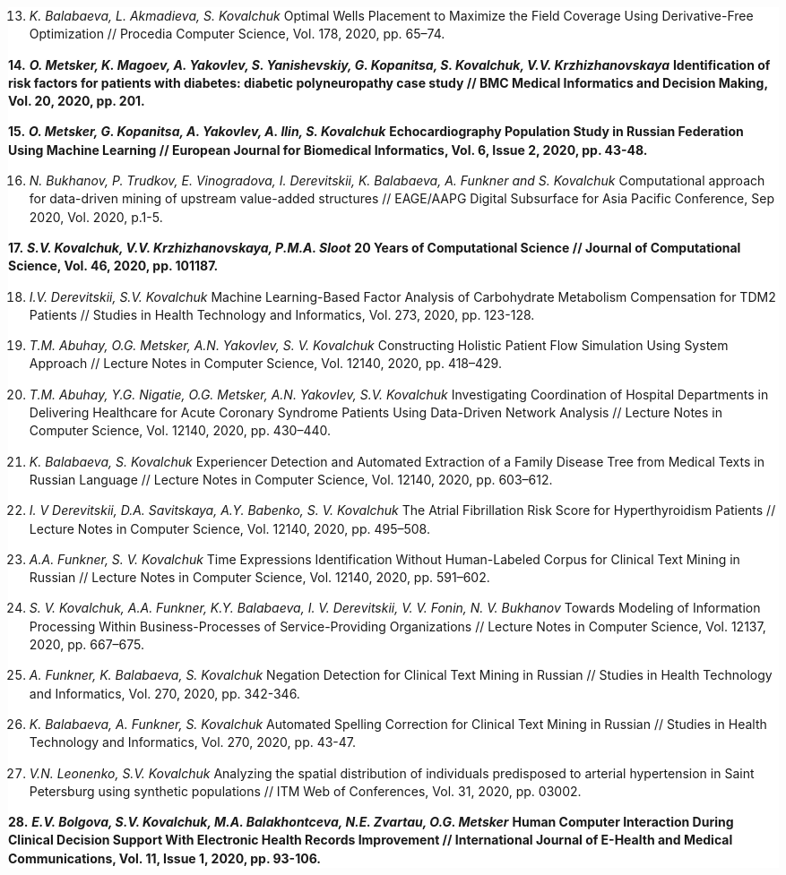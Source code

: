 13. _K. Balabaeva, L. Akmadieva, S. Kovalchuk_ Optimal Wells Placement to Maximize the Field Coverage Using Derivative-Free Optimization // Procedia Computer Science, Vol. 178, 2020, pp. 65–74.

**14.** **_O. Metsker, K. Magoev, A. Yakovlev, S. Yanishevskiy, G. Kopanitsa, S. Kovalchuk, V.V. Krzhizhanovskaya_** **Identification of risk factors for patients with diabetes: diabetic polyneuropathy case study // BMC Medical Informatics and Decision Making, Vol. 20, 2020, pp. 201.**

**15.** **_O. Metsker, G. Kopanitsa, A. Yakovlev, A. Ilin, S. Kovalchuk_** **Echocardiography Population Study in Russian Federation Using Machine Learning // European Journal for Biomedical Informatics, Vol. 6, Issue 2, 2020, pp. 43-48.**

16. _N. Bukhanov, P. Trudkov, E. Vinogradova, I. Derevitskii, K. Balabaeva, A. Funkner and S. Kovalchuk_ Computational approach for data-driven mining of upstream value-added structures // EAGE/AAPG Digital Subsurface for Asia Pacific Conference, Sep 2020, Vol. 2020, p.1-5.

**17.** **_S.V. Kovalchuk, V.V. Krzhizhanovskaya, P.M.A. Sloot_** **20 Years of Computational Science // Journal of Computational Science, Vol. 46, 2020, pp. 101187.**

18. _I.V. Derevitskii, S.V. Kovalchuk_ Machine Learning-Based Factor Analysis of Carbohydrate Metabolism Compensation for TDM2 Patients // Studies in Health Technology and Informatics, Vol. 273, 2020, pp. 123-128.

19. _T.M. Abuhay, O.G. Metsker, A.N. Yakovlev, S. V. Kovalchuk_ Constructing Holistic Patient Flow Simulation Using System Approach // Lecture Notes in Computer Science, Vol. 12140, 2020, pp. 418–429.

20. _T.M. Abuhay, Y.G. Nigatie, O.G. Metsker, A.N. Yakovlev, S.V. Kovalchuk_ Investigating Coordination of Hospital Departments in Delivering Healthcare for Acute Coronary Syndrome Patients Using Data-Driven Network Analysis // Lecture Notes in Computer Science, Vol. 12140, 2020, pp. 430–440.

21. _K. Balabaeva, S. Kovalchuk_ Experiencer Detection and Automated Extraction of a Family Disease Tree from Medical Texts in Russian Language // Lecture Notes in Computer Science, Vol. 12140, 2020, pp. 603–612.

22. _I. V Derevitskii, D.A. Savitskaya, A.Y. Babenko, S. V. Kovalchuk_ The Atrial Fibrillation Risk Score for Hyperthyroidism Patients // Lecture Notes in Computer Science, Vol. 12140, 2020, pp. 495–508.

23. _A.A. Funkner, S. V. Kovalchuk_ Time Expressions Identification Without Human-Labeled Corpus for Clinical Text Mining in Russian // Lecture Notes in Computer Science, Vol. 12140, 2020, pp. 591–602.

24. _S. V. Kovalchuk, A.A. Funkner, K.Y. Balabaeva, I. V. Derevitskii, V. V. Fonin, N. V. Bukhanov_ Towards Modeling of Information Processing Within Business-Processes of Service-Providing Organizations // Lecture Notes in Computer Science, Vol. 12137, 2020, pp. 667–675.

25. _A. Funkner, K. Balabaeva, S. Kovalchuk_ Negation Detection for Clinical Text Mining in Russian // Studies in Health Technology and Informatics, Vol. 270, 2020, pp. 342-346.

26. _K. Balabaeva, A. Funkner, S. Kovalchuk_ Automated Spelling Correction for Clinical Text Mining in Russian // Studies in Health Technology and Informatics, Vol. 270, 2020, pp. 43-47.

27. _V.N. Leonenko, S.V. Kovalchuk_ Analyzing the spatial distribution of individuals predisposed to arterial hypertension in Saint Petersburg using synthetic populations // ITM Web of Conferences, Vol. 31, 2020, pp. 03002.

**28.** **_E.V. Bolgova, S.V. Kovalchuk, M.A. Balakhontceva, N.E. Zvartau, O.G. Metsker_** **Human Computer Interaction During Clinical Decision Support With Electronic Health Records Improvement // International Journal of E-Health and Medical Communications, Vol. 11, Issue 1, 2020, pp. 93-106.**
